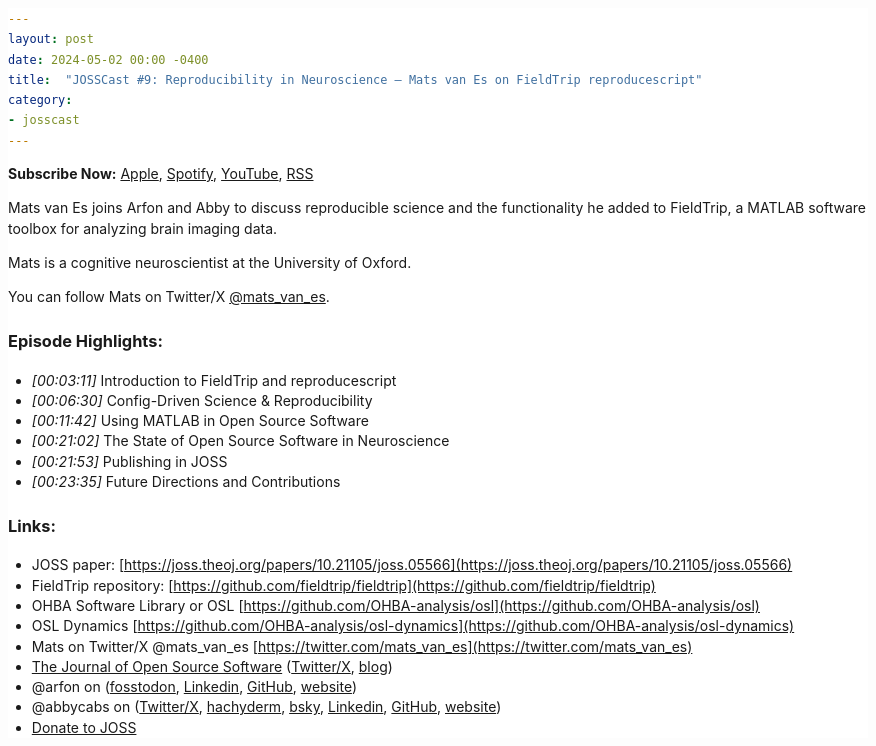 ```yaml
---
layout: post
date: 2024-05-02 00:00 -0400
title:  "JOSSCast #9: Reproducibility in Neuroscience – Mats van Es on FieldTrip reproducescript"
category:
- josscast
---
```


<iframe src="https://podcasters.spotify.com/pod/show/josscast/embed/episodes/Reproducibility-in-Neuroscience--Mats-van-Es-on-FieldTrip-reproducescript-e2isb03" height="102px" width="400px" frameborder="0" scrolling="no"></iframe>

**Subscribe Now:** [Apple](https://podcasts.apple.com/ca/podcast/josscast-open-source-for-researchers/id1725931379), [Spotify](https://open.spotify.com/show/42YQ4O6sbz7ZDi8qbOiX5E), [YouTube](https://www.youtube.com/@JOSSCast), [RSS](https://anchor.fm/s/ef96e5fc/podcast/rss)

Mats van Es joins Arfon and Abby to discuss reproducible science and the functionality he added to FieldTrip, a MATLAB software toolbox for analyzing brain imaging data.

Mats is a cognitive neuroscientist at the University of Oxford.

You can follow Mats on Twitter/X [@mats_van_es](https://twitter.com/mats_van_es).

### Episode Highlights:

- *[00:03:11]* Introduction to FieldTrip and reproducescript
- *[00:06:30]* Config-Driven Science & Reproducibility
- *[00:11:42]* Using MATLAB in Open Source Software
- *[00:21:02]* The State of Open Source Software in Neuroscience
- *[00:21:53]* Publishing in JOSS
- *[00:23:35]* Future Directions and Contributions

### Links:

- JOSS paper: [https://joss.theoj.org/papers/10.21105/joss.05566](https://joss.theoj.org/papers/10.21105/joss.05566) 
- FieldTrip repository: [https://github.com/fieldtrip/fieldtrip](https://github.com/fieldtrip/fieldtrip) 
- OHBA Software Library  or OSL [https://github.com/OHBA-analysis/osl](https://github.com/OHBA-analysis/osl) 
- OSL Dynamics [https://github.com/OHBA-analysis/osl-dynamics](https://github.com/OHBA-analysis/osl-dynamics) 
- Mats on Twitter/X @mats_van_es [https://twitter.com/mats_van_es](https://twitter.com/mats_van_es)
- [The Journal of Open Source Software](https://joss.theoj.org/) ([Twitter/X](https://twitter.com/JOSS_TheOJ), [blog](https://blog.joss.theoj.org/))
- @arfon on ([fosstodon](https://fosstodon.org/@arfon), [Linkedin](https://www.linkedin.com/in/arfon/), [GitHub](https://github.com/arfon), [website](https://www.arfon.org/))
- @abbycabs on ([Twitter/X](https://twitter.com/abbycabs), [hachyderm](https://hachyderm.io/@abbycabs), [bsky](https://bsky.app/profile/abbycabs.bsky.social), [Linkedin](https://www.linkedin.com/in/abbycabs/), [GitHub](https://github.com/abbycabs), [website](https://abbycabs.github.io/))
- [Donate to JOSS](https://numfocus.org/donate-to-joss)
